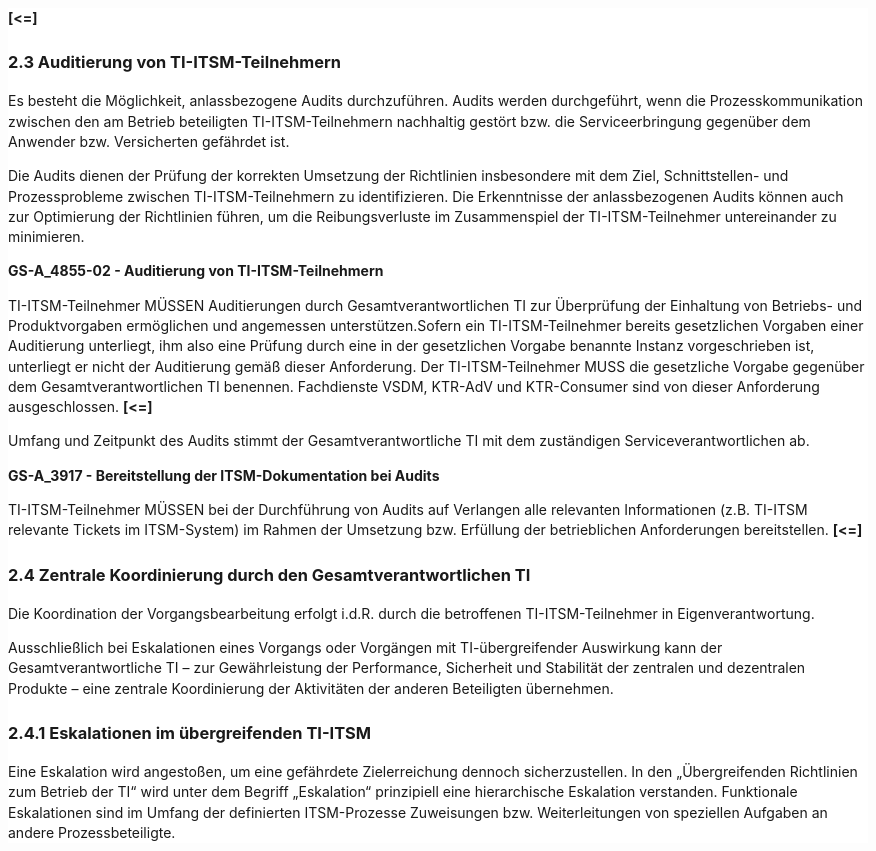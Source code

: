 **[\<=]**

### 2.3 Auditierung von TI-ITSM-Teilnehmern

Es besteht die Möglichkeit, anlassbezogene Audits durchzuführen. Audits werden
durchgeführt, wenn die Prozesskommunikation zwischen den am Betrieb
beteiligten TI-ITSM-Teilnehmern nachhaltig gestört bzw. die Serviceerbringung
gegenüber dem Anwender bzw. Versicherten gefährdet ist.

Die Audits dienen der Prüfung der korrekten Umsetzung der Richtlinien
insbesondere mit dem Ziel, Schnittstellen- und Prozessprobleme zwischen
TI-ITSM-Teilnehmern zu identifizieren. Die Erkenntnisse der anlassbezogenen
Audits können auch zur Optimierung der Richtlinien führen, um die
Reibungsverluste im Zusammenspiel der TI-ITSM-Teilnehmer untereinander zu
minimieren.

**GS-A_4855-02 - Auditierung von TI-ITSM-Teilnehmern**

TI-ITSM-Teilnehmer MÜSSEN Auditierungen durch Gesamtverantwortlichen TI zur
Überprüfung der Einhaltung von Betriebs- und Produktvorgaben ermöglichen und
angemessen unterstützen.Sofern ein TI-ITSM-Teilnehmer bereits gesetzlichen
Vorgaben einer Auditierung unterliegt, ihm also eine Prüfung durch eine in der
gesetzlichen Vorgabe benannte Instanz vorgeschrieben ist, unterliegt er nicht
der Auditierung gemäß dieser Anforderung. Der TI-ITSM-Teilnehmer MUSS die
gesetzliche Vorgabe gegenüber dem Gesamtverantwortlichen TI benennen.
Fachdienste VSDM, KTR-AdV und KTR-Consumer sind von dieser Anforderung
ausgeschlossen. **[\<=]**

Umfang und Zeitpunkt des Audits stimmt der Gesamtverantwortliche TI mit dem
zuständigen Serviceverantwortlichen ab.

**GS-A_3917 - Bereitstellung der ITSM-Dokumentation bei Audits**

TI-ITSM-Teilnehmer MÜSSEN bei der Durchführung von Audits auf Verlangen alle
relevanten Informationen (z.B. TI-ITSM relevante Tickets im ITSM-System) im
Rahmen der Umsetzung bzw. Erfüllung der betrieblichen Anforderungen
bereitstellen. **[\<=]**

### 2.4 Zentrale Koordinierung durch den Gesamtverantwortlichen TI

Die Koordination der Vorgangsbearbeitung erfolgt i.d.R. durch die betroffenen
TI-ITSM-Teilnehmer in Eigenverantwortung.

Ausschließlich bei Eskalationen eines Vorgangs oder Vorgängen mit
TI-übergreifender Auswirkung kann der Gesamtverantwortliche TI – zur
Gewährleistung der Performance, Sicherheit und Stabilität der zentralen und
dezentralen Produkte – eine zentrale Koordinierung der Aktivitäten der
anderen Beteiligten übernehmen.

### 2.4.1 Eskalationen im übergreifenden TI-ITSM

Eine Eskalation wird angestoßen, um eine gefährdete Zielerreichung dennoch
sicherzustellen. In den „Übergreifenden Richtlinien zum Betrieb der TI“
wird unter dem Begriff „Eskalation“ prinzipiell eine hierarchische
Eskalation verstanden. Funktionale Eskalationen sind im Umfang der definierten
ITSM-Prozesse Zuweisungen bzw. Weiterleitungen von speziellen Aufgaben an
andere Prozessbeteiligte.
